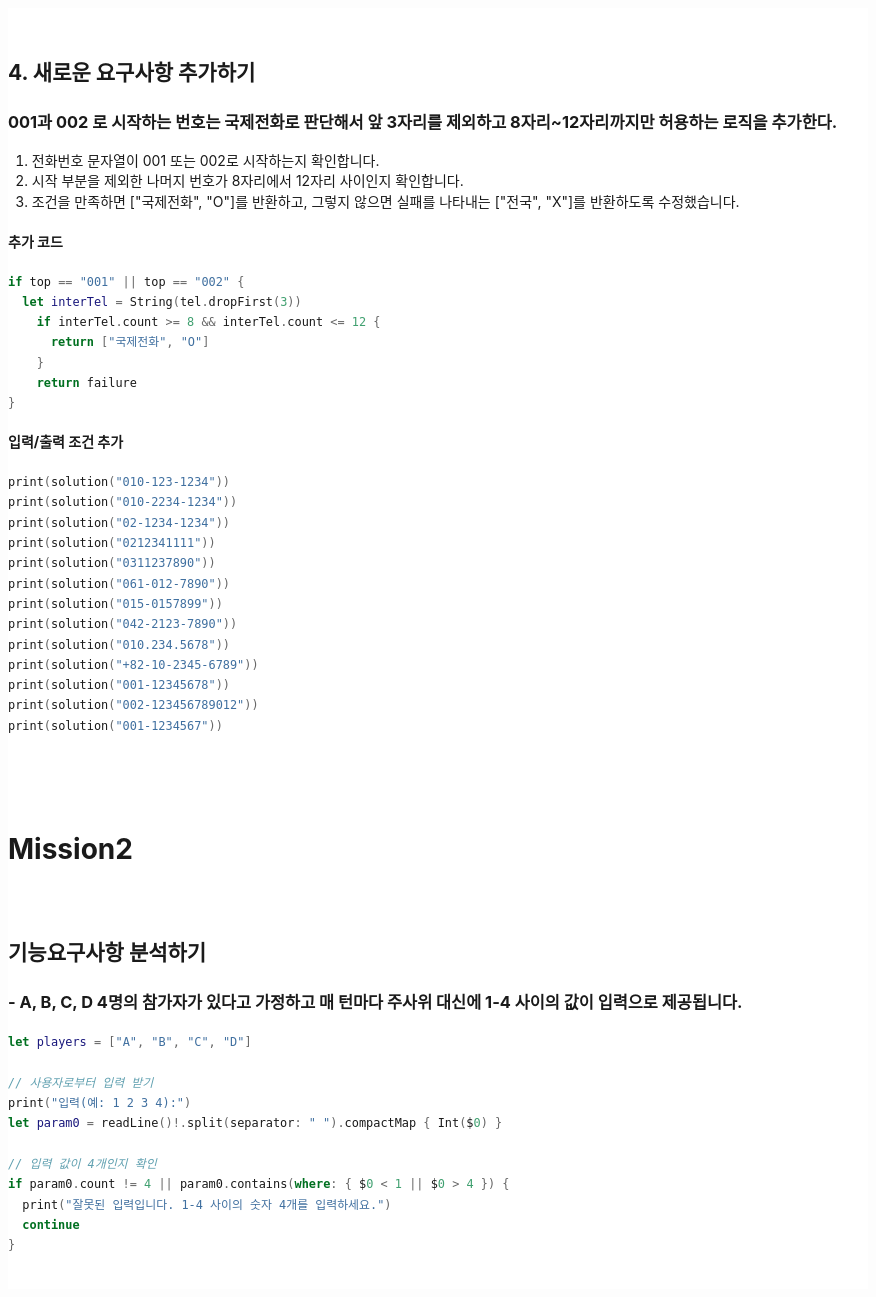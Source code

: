 <br>

## 4. 새로운 요구사항 추가하기
### 001과 002 로 시작하는 번호는 국제전화로 판단해서 앞 3자리를 제외하고 8자리~12자리까지만 허용하는 로직을 추가한다.
1. 전화번호 문자열이 001 또는 002로 시작하는지 확인합니다.
2. 시작 부분을 제외한 나머지 번호가 8자리에서 12자리 사이인지 확인합니다.
3. 조건을 만족하면 ["국제전화", "O"]를 반환하고, 그렇지 않으면 실패를 나타내는 ["전국", "X"]를 반환하도록 수정했습니다.
#### 추가 코드
```swift
if top == "001" || top == "002" {
  let interTel = String(tel.dropFirst(3))
    if interTel.count >= 8 && interTel.count <= 12 {
      return ["국제전화", "O"]
    }
    return failure
}
```
#### 입력/출력 조건 추가
```swift
print(solution("010-123-1234"))
print(solution("010-2234-1234"))
print(solution("02-1234-1234"))
print(solution("0212341111"))
print(solution("0311237890"))
print(solution("061-012-7890"))
print(solution("015-0157899"))
print(solution("042-2123-7890"))
print(solution("010.234.5678"))
print(solution("+82-10-2345-6789"))
print(solution("001-12345678"))
print(solution("002-123456789012"))
print(solution("001-1234567"))
```
<br>
<br>

# Mission2

<br>

## 기능요구사항 분석하기
### - A, B, C, D 4명의 참가자가 있다고 가정하고 매 턴마다 주사위 대신에 1-4 사이의 값이 입력으로 제공됩니다.
```swift
let players = ["A", "B", "C", "D"]

// 사용자로부터 입력 받기
print("입력(예: 1 2 3 4):")
let param0 = readLine()!.split(separator: " ").compactMap { Int($0) }

// 입력 값이 4개인지 확인
if param0.count != 4 || param0.contains(where: { $0 < 1 || $0 > 4 }) {
  print("잘못된 입력입니다. 1-4 사이의 숫자 4개를 입력하세요.")
  continue
}
```
<br>
